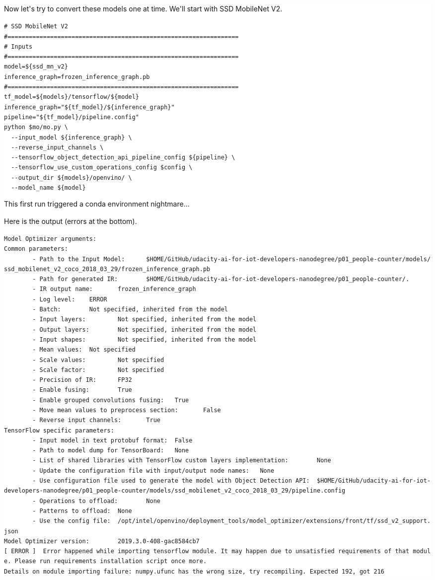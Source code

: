 Now let's try to convert these models one at time.  We'll start with SSD 
MobileNet V2.

```
# SSD MobileNet V2
#=================================================================
# Inputs
#=================================================================
model=${ssd_mn_v2}
inference_graph=frozen_inference_graph.pb
#=================================================================
tf_model=${models}/tensorflow/${model}
inference_graph="${tf_model}/${inference_graph}"
pipeline="${tf_model}/pipeline.config"
python $mo/mo.py \
  --input_model ${inference_graph} \
  --reverse_input_channels \
  --tensorflow_object_detection_api_pipeline_config ${pipeline} \
  --tensorflow_use_custom_operations_config $config \
  --output_dir ${models}/openvino/ \
  --model_name ${model}
```


This first run triggered a conda environment nightmare...

Here is the output (errors at the bottom).

```
Model Optimizer arguments:
Common parameters:
        - Path to the Input Model:      $HOME/GitHub/udacity-ai-for-iot-developers-nanodegree/p01_people-counter/models/ssd_mobilenet_v2_coco_2018_03_29/frozen_inference_graph.pb
        - Path for generated IR:        $HOME/GitHub/udacity-ai-for-iot-developers-nanodegree/p01_people-counter/.
        - IR output name:       frozen_inference_graph
        - Log level:    ERROR
        - Batch:        Not specified, inherited from the model
        - Input layers:         Not specified, inherited from the model
        - Output layers:        Not specified, inherited from the model
        - Input shapes:         Not specified, inherited from the model
        - Mean values:  Not specified
        - Scale values:         Not specified
        - Scale factor:         Not specified
        - Precision of IR:      FP32
        - Enable fusing:        True
        - Enable grouped convolutions fusing:   True
        - Move mean values to preprocess section:       False
        - Reverse input channels:       True
TensorFlow specific parameters:
        - Input model in text protobuf format:  False
        - Path to model dump for TensorBoard:   None
        - List of shared libraries with TensorFlow custom layers implementation:        None
        - Update the configuration file with input/output node names:   None
        - Use configuration file used to generate the model with Object Detection API:  $HOME/GitHub/udacity-ai-for-iot-developers-nanodegree/p01_people-counter/models/ssd_mobilenet_v2_coco_2018_03_29/pipeline.config
        - Operations to offload:        None
        - Patterns to offload:  None
        - Use the config file:  /opt/intel/openvino/deployment_tools/model_optimizer/extensions/front/tf/ssd_v2_support.json
Model Optimizer version:        2019.3.0-408-gac8584cb7
[ ERROR ]  Error happened while importing tensorflow module. It may happen due to unsatisfied requirements of that module. Please run requirements installation script once more.
Details on module importing failure: numpy.ufunc has the wrong size, try recompiling. Expected 192, got 216
```